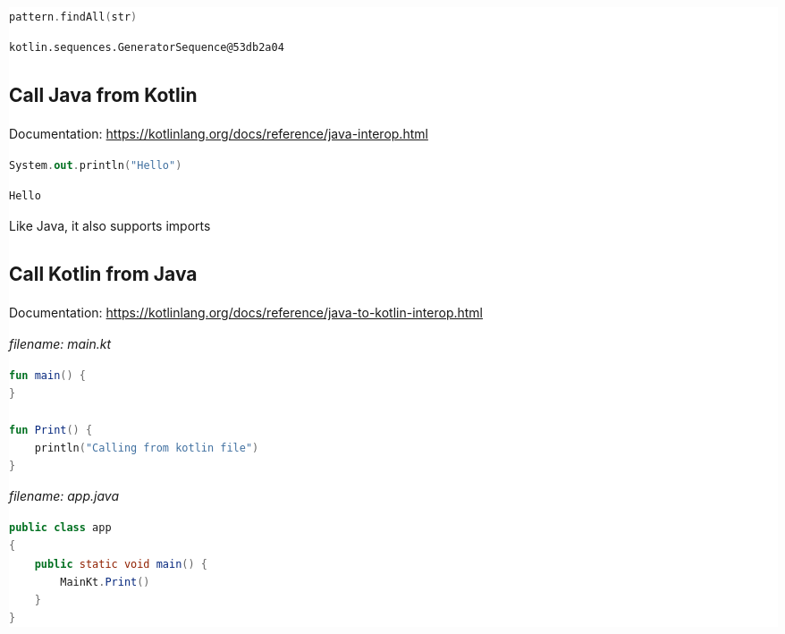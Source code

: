 

```kotlin
pattern.findAll(str)
```




    kotlin.sequences.GeneratorSequence@53db2a04



## Call Java from Kotlin
Documentation: https://kotlinlang.org/docs/reference/java-interop.html


```kotlin
System.out.println("Hello")
```

    Hello


Like Java, it also supports imports

## Call Kotlin from Java

Documentation: https://kotlinlang.org/docs/reference/java-to-kotlin-interop.html

_filename: main.kt_
```kotlin
fun main() {
}

fun Print() {
    println("Calling from kotlin file")
}
```

_filename: app.java_
```java
public class app
{
    public static void main() {
        MainKt.Print()
    }
}
```
